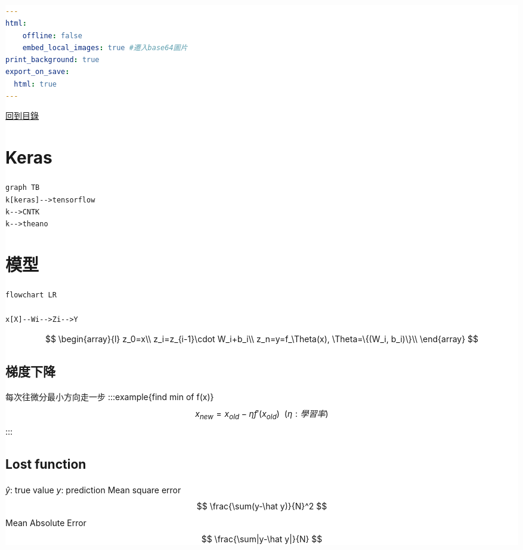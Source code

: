 ```yaml
---
html:
    offline: false
    embed_local_images: true #遷入base64圖片
print_background: true
export_on_save:
  html: true
---
```

[回到目錄](index.md)
# Keras
```mermaid
graph TB
k[keras]-->tensorflow
k-->CNTK
k-->theano
```

# 模型
```mermaid
flowchart LR

x[X]--Wi-->Zi-->Y
```
$$
\begin{array}{l}
z_0=x\\
z_i=z_{i-1}\cdot W_i+b_i\\
z_n=y=f_\Theta(x), \Theta=\{(W_i, b_i)\}\\
\end{array}
$$
## 梯度下降
每次往微分最小方向走一步
:::example{find min of f(x)}
$$
x_{new}=x_{old}-\eta f'(x_{old})\ \ (\eta:學習率)
$$
:::

## Lost function
$\hat y$: true value
$y$: prediction 
Mean square error
$$
\frac{\sum(y-\hat y)}{N}^2
$$
Mean Absolute Error
$$
\frac{\sum|y-\hat y|}{N}
$$
